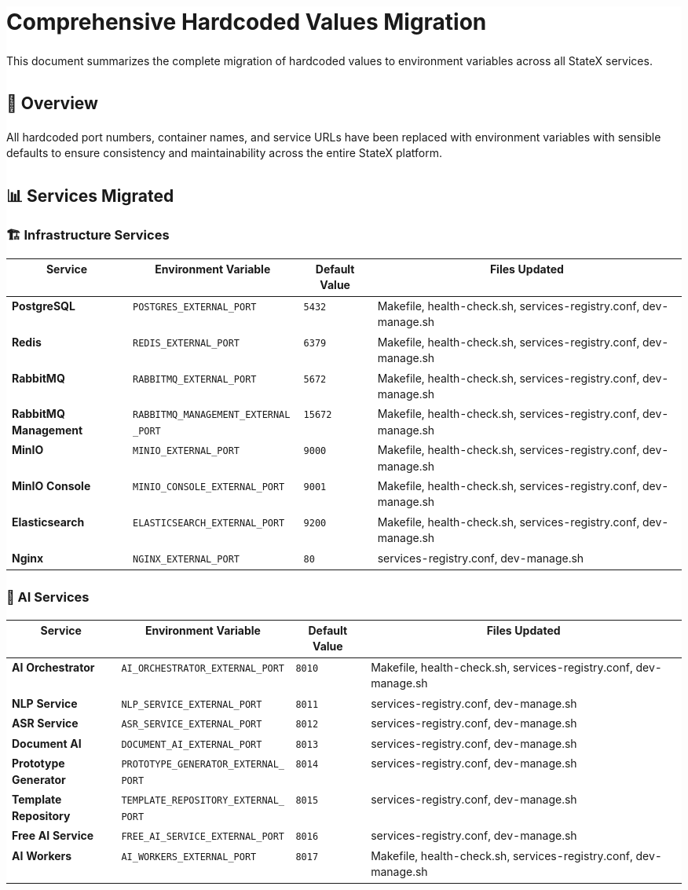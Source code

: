 # Comprehensive Hardcoded Values Migration

This document summarizes the complete migration of hardcoded values to environment variables across all StateX services.

## **🎯 Overview**

All hardcoded port numbers, container names, and service URLs have been replaced with environment variables with sensible defaults to ensure consistency and maintainability across the entire StateX platform.

## **📊 Services Migrated**

### **🏗️ Infrastructure Services**

| Service | Environment Variable | Default Value | Files Updated |
|---------|---------------------|---------------|---------------|
| **PostgreSQL** | `POSTGRES_EXTERNAL_PORT` | `5432` | Makefile, health-check.sh, services-registry.conf, dev-manage.sh |
| **Redis** | `REDIS_EXTERNAL_PORT` | `6379` | Makefile, health-check.sh, services-registry.conf, dev-manage.sh |
| **RabbitMQ** | `RABBITMQ_EXTERNAL_PORT` | `5672` | Makefile, health-check.sh, services-registry.conf, dev-manage.sh |
| **RabbitMQ Management** | `RABBITMQ_MANAGEMENT_EXTERNAL_PORT` | `15672` | Makefile, health-check.sh, services-registry.conf, dev-manage.sh |
| **MinIO** | `MINIO_EXTERNAL_PORT` | `9000` | Makefile, health-check.sh, services-registry.conf, dev-manage.sh |
| **MinIO Console** | `MINIO_CONSOLE_EXTERNAL_PORT` | `9001` | Makefile, health-check.sh, services-registry.conf, dev-manage.sh |
| **Elasticsearch** | `ELASTICSEARCH_EXTERNAL_PORT` | `9200` | Makefile, health-check.sh, services-registry.conf, dev-manage.sh |
| **Nginx** | `NGINX_EXTERNAL_PORT` | `80` | services-registry.conf, dev-manage.sh |

### **🤖 AI Services**

| Service | Environment Variable | Default Value | Files Updated |
|---------|---------------------|---------------|---------------|
| **AI Orchestrator** | `AI_ORCHESTRATOR_EXTERNAL_PORT` | `8010` | Makefile, health-check.sh, services-registry.conf, dev-manage.sh |
| **NLP Service** | `NLP_SERVICE_EXTERNAL_PORT` | `8011` | services-registry.conf, dev-manage.sh |
| **ASR Service** | `ASR_SERVICE_EXTERNAL_PORT` | `8012` | services-registry.conf, dev-manage.sh |
| **Document AI** | `DOCUMENT_AI_EXTERNAL_PORT` | `8013` | services-registry.conf, dev-manage.sh |
| **Prototype Generator** | `PROTOTYPE_GENERATOR_EXTERNAL_PORT` | `8014` | services-registry.conf, dev-manage.sh |
| **Template Repository** | `TEMPLATE_REPOSITORY_EXTERNAL_PORT` | `8015` | services-registry.conf, dev-manage.sh |
| **Free AI Service** | `FREE_AI_SERVICE_EXTERNAL_PORT` | `8016` | services-registry.conf, dev-manage.sh |
| **AI Workers** | `AI_WORKERS_EXTERNAL_PORT` | `8017` | Makefile, health-check.sh, services-registry.conf, dev-manage.sh |
